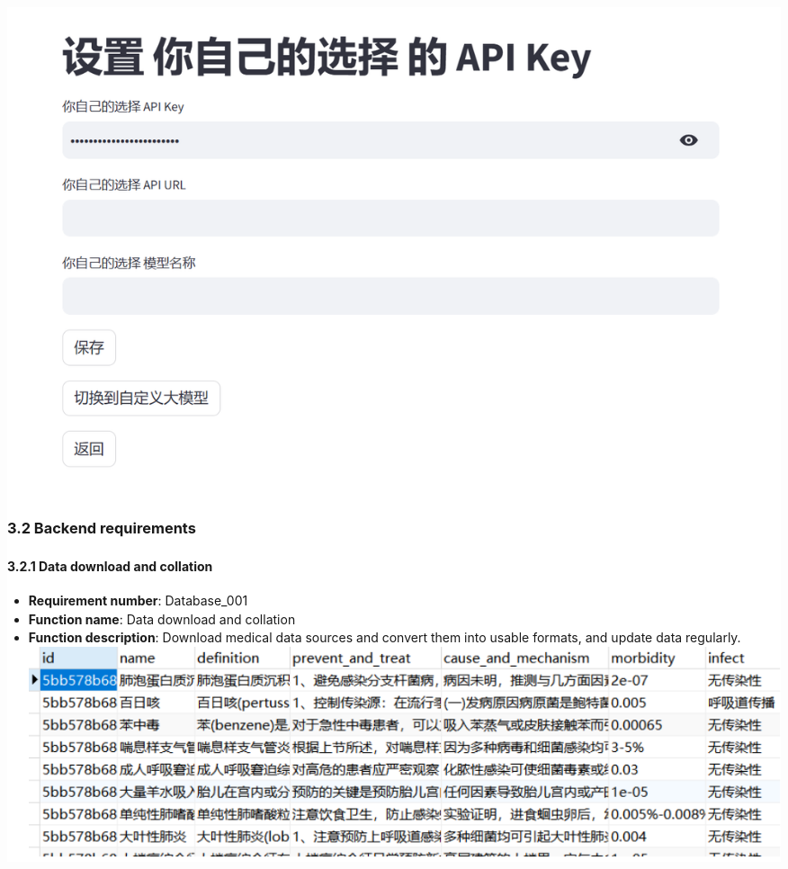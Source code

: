 ![Settings interface ](pic/p17.png)

### 3.2 Backend requirements

#### 3.2.1 Data download and collation
- **Requirement number**: Database_001
- **Function name**: Data download and collation
- **Function description**: Download medical data sources and convert them into usable formats, and update data regularly.
![Data download and collation ](pic/p18.png)
